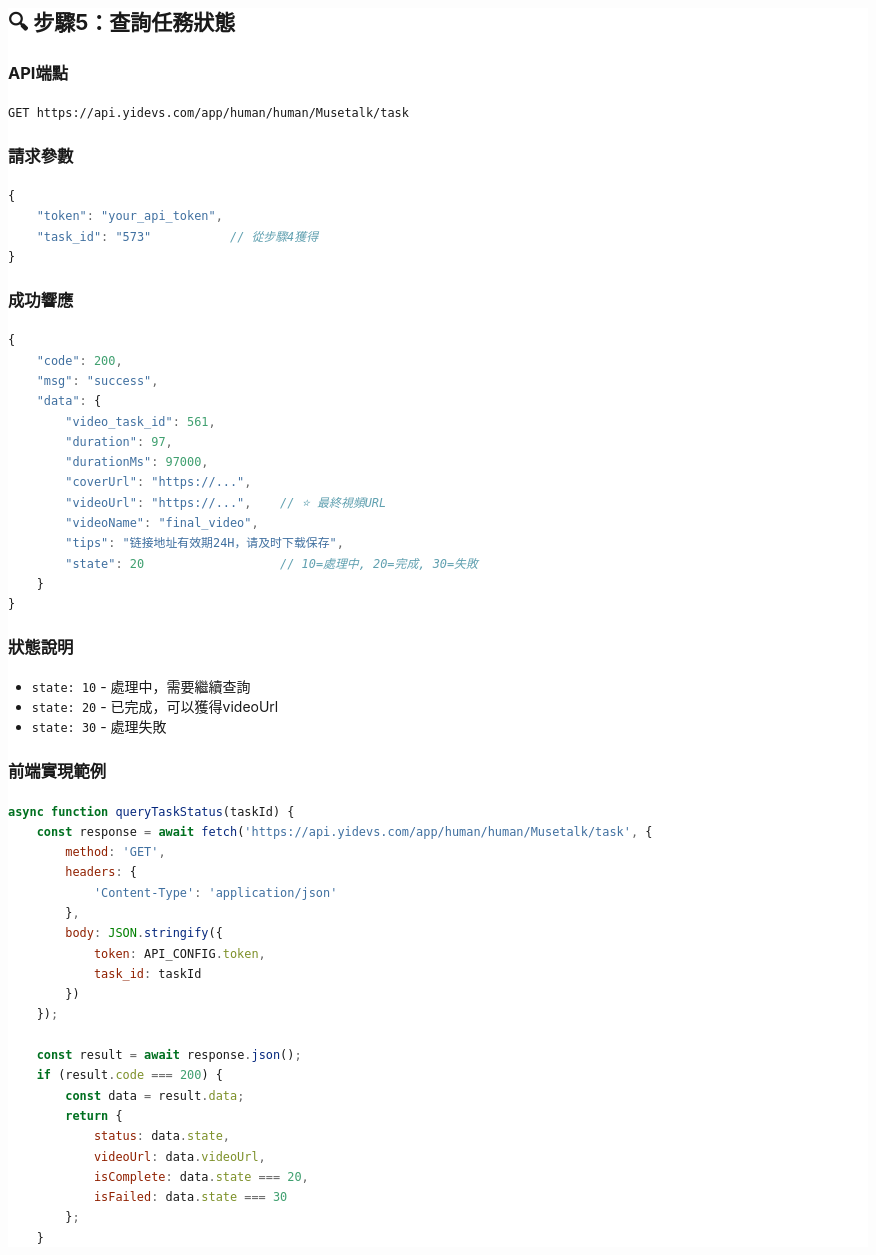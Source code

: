 
## 🔍 **步驟5：查詢任務狀態**

### **API端點**
```
GET https://api.yidevs.com/app/human/human/Musetalk/task
```

### **請求參數**
```javascript
{
    "token": "your_api_token",
    "task_id": "573"           // 從步驟4獲得
}
```

### **成功響應**
```javascript
{
    "code": 200,
    "msg": "success",
    "data": {
        "video_task_id": 561,
        "duration": 97,
        "durationMs": 97000,
        "coverUrl": "https://...",
        "videoUrl": "https://...",    // ⭐ 最終視頻URL
        "videoName": "final_video",
        "tips": "链接地址有效期24H，请及时下载保存",
        "state": 20                   // 10=處理中, 20=完成, 30=失敗
    }
}
```

### **狀態說明**
- `state: 10` - 處理中，需要繼續查詢
- `state: 20` - 已完成，可以獲得videoUrl
- `state: 30` - 處理失敗

### **前端實現範例**
```javascript
async function queryTaskStatus(taskId) {
    const response = await fetch('https://api.yidevs.com/app/human/human/Musetalk/task', {
        method: 'GET',
        headers: {
            'Content-Type': 'application/json'
        },
        body: JSON.stringify({
            token: API_CONFIG.token,
            task_id: taskId
        })
    });
    
    const result = await response.json();
    if (result.code === 200) {
        const data = result.data;
        return {
            status: data.state,
            videoUrl: data.videoUrl,
            isComplete: data.state === 20,
            isFailed: data.state === 30
        };
    }
```